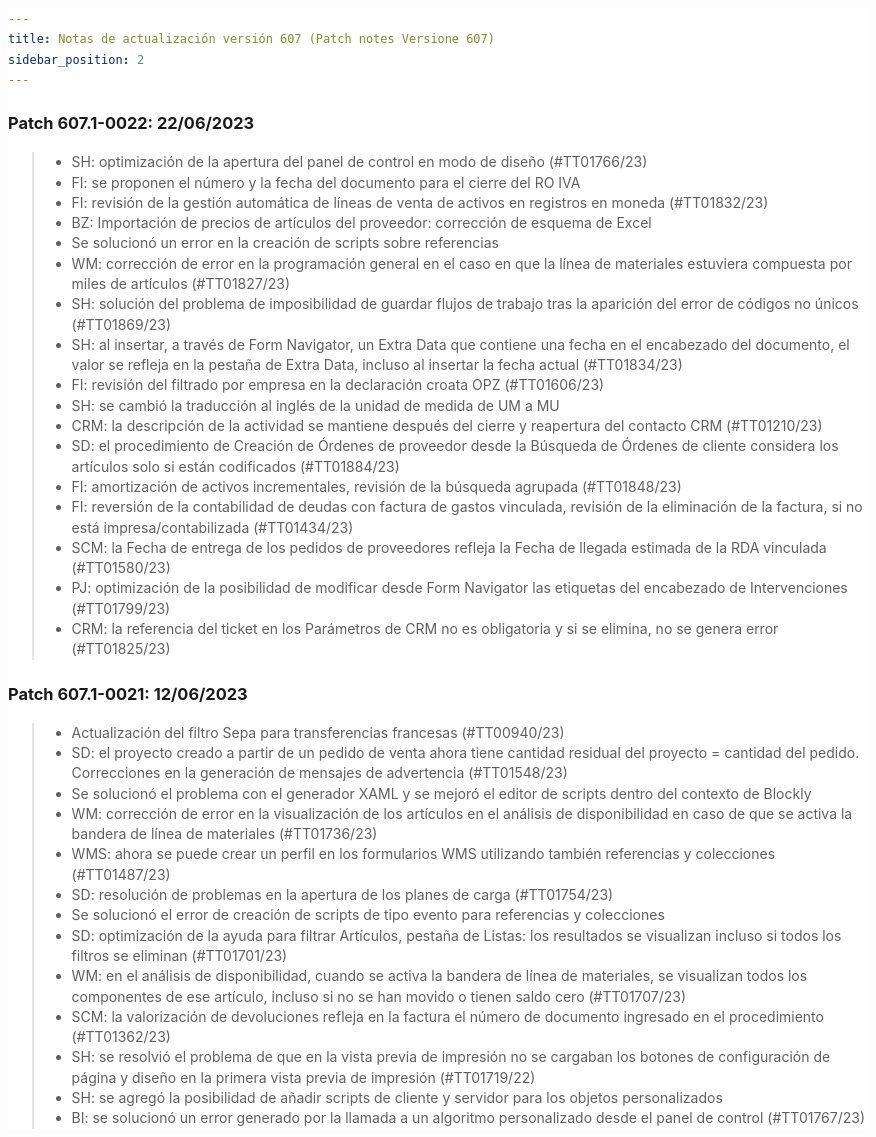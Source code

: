 ```yaml
---
title: Notas de actualización versión 607 (Patch notes Versione 607)
sidebar_position: 2
---
```


### Patch 607.1-0022: 22/06/2023

> - SH: optimización de la apertura del panel de control en modo de diseño (#TT01766/23)  
> - FI: se proponen el número y la fecha del documento para el cierre del RO IVA  
> - FI: revisión de la gestión automática de líneas de venta de activos en registros en moneda (#TT01832/23)  
> - BZ: Importación de precios de artículos del proveedor: corrección de esquema de Excel  
> - Se solucionó un error en la creación de scripts sobre referencias  
> - WM: corrección de error en la programación general en el caso en que la línea de materiales estuviera compuesta por miles de artículos (#TT01827/23)  
> - SH: solución del problema de imposibilidad de guardar flujos de trabajo tras la aparición del error de códigos no únicos (#TT01869/23)  
> - SH: al insertar, a través de Form Navigator, un Extra Data que contiene una fecha en el encabezado del documento, el valor se refleja en la pestaña de Extra Data, incluso al insertar la fecha actual (#TT01834/23)  
> - FI: revisión del filtrado por empresa en la declaración croata OPZ (#TT01606/23)  
> - SH: se cambió la traducción al inglés de la unidad de medida de UM a MU  
> - CRM: la descripción de la actividad se mantiene después del cierre y reapertura del contacto CRM (#TT01210/23)  
> - SD: el procedimiento de Creación de Órdenes de proveedor desde la Búsqueda de Órdenes de cliente considera los artículos solo si están codificados (#TT01884/23)  
> - FI: amortización de activos incrementales, revisión de la búsqueda agrupada (#TT01848/23)  
> - FI: reversión de la contabilidad de deudas con factura de gastos vinculada, revisión de la eliminación de la factura, si no está impresa/contabilizada (#TT01434/23)  
> - SCM: la Fecha de entrega de los pedidos de proveedores refleja la Fecha de llegada estimada de la RDA vinculada (#TT01580/23)  
> - PJ: optimización de la posibilidad de modificar desde Form Navigator las etiquetas del encabezado de Intervenciones (#TT01799/23)  
> - CRM: la referencia del ticket en los Parámetros de CRM no es obligatoria y si se elimina, no se genera error (#TT01825/23)  

### Patch 607.1-0021: 12/06/2023

> - Actualización del filtro Sepa para transferencias francesas (#TT00940/23)  
> - SD: el proyecto creado a partir de un pedido de venta ahora tiene cantidad residual del proyecto = cantidad del pedido. Correcciones en la generación de mensajes de advertencia (#TT01548/23)  
> - Se solucionó el problema con el generador XAML y se mejoró el editor de scripts dentro del contexto de Blockly  
> - WM: corrección de error en la visualización de los artículos en el análisis de disponibilidad en caso de que se activa la bandera de línea de materiales (#TT01736/23)  
> - WMS: ahora se puede crear un perfil en los formularios WMS utilizando también referencias y colecciones (#TT01487/23)  
> - SD: resolución de problemas en la apertura de los planes de carga (#TT01754/23)  
> - Se solucionó el error de creación de scripts de tipo evento para referencias y colecciones  
> - SD: optimización de la ayuda para filtrar Artículos, pestaña de Listas: los resultados se visualizan incluso si todos los filtros se eliminan (#TT01701/23)  
> - WM: en el análisis de disponibilidad, cuando se activa la bandera de línea de materiales, se visualizan todos los componentes de ese artículo, incluso si no se han movido o tienen saldo cero (#TT01707/23)  
> - SCM: la valorización de devoluciones refleja en la factura el número de documento ingresado en el procedimiento (#TT01362/23)  
> - SH: se resolvió el problema de que en la vista previa de impresión no se cargaban los botones de configuración de página y diseño en la primera vista previa de impresión (#TT01719/22)  
> - SH: se agregó la posibilidad de añadir scripts de cliente y servidor para los objetos personalizados  
> - BI: se solucionó un error generado por la llamada a un algoritmo personalizado desde el panel de control (#TT01767/23)  